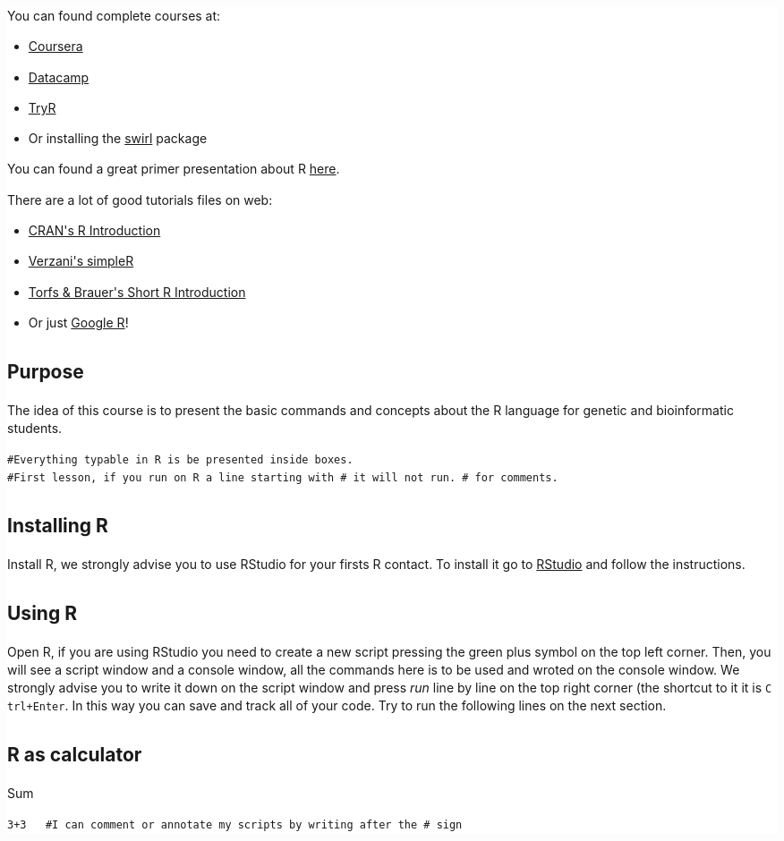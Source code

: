 You can found complete courses at:

-   [Coursera](https://www.coursera.org/learn/r-programming)

-   [Datacamp](https://www.datacamp.com/courses/free-introduction-to-r)

-   [TryR](http://tryr.codeschool.com/)

-   Or installing the [swirl](http://swirlstats.com/) package

You can found a great primer presentation about R
[here](https://augusto-garcia.github.io/R-Introduction).

There are a lot of good tutorials files on web:

-   [CRAN's R Introduction](https://cran.r-project.org/doc/manuals/r-release/R-intro.pdf)

-   [Verzani's simpleR](https://cran.r-project.org/doc/contrib/Verzani-SimpleR.pdf)

-   [Torfs & Brauer's Short R Introduction](https://cran.r-project.org/doc/contrib/Torfs+Brauer-Short-R-Intro.pdf)

-   Or just [Google R](https://www.google.com.br/search?q=R)!

Purpose
-------

The idea of this course is to present the basic commands and concepts
about the R language for genetic and bioinformatic students.

    #Everything typable in R is be presented inside boxes.
    #First lesson, if you run on R a line starting with # it will not run. # for comments.

Installing R
------------

Install R, we strongly advise you to use RStudio for your firsts R
contact. To install it go to
[RStudio](https://www.rstudio.com/products/rstudio/download/) and follow
the instructions.

Using R
-------

Open R, if you are using RStudio you need to create a new script
pressing the green plus symbol on the top left corner. Then, you will
see a script window and a console window, all the commands here is to be
used and wroted on the console window. We strongly advise you to write
it down on the script window and press *run* line by line on the top
right corner (the shortcut to it it is `Ctrl+Enter`. In this way you can
save and track all of your code. Try to run the following lines on the
next section.

R as calculator
---------------

Sum

    3+3   #I can comment or annotate my scripts by writing after the # sign
